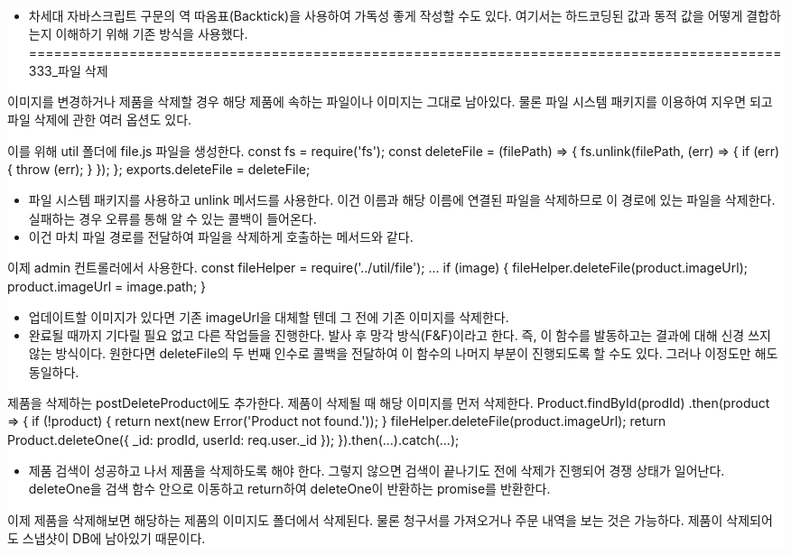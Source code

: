 - 차세대 자바스크립트 구문의 역 따옴표(Backtick)을 사용하여 가독성 좋게 작성할 수도 있다. 여기서는 하드코딩된 값과 동적 값을 어떻게 결합하는지 이해하기 위해 기존 방식을 사용했다.
==========================================================================================
333_파일 삭제

이미지를 변경하거나 제품을 삭제할 경우 해당 제품에 속하는 파일이나 이미지는 그대로 남아있다. 물론 파일 시스템 패키지를 이용하여 지우면 되고 파일 삭제에 관한 여러 옵션도 있다. 

이를 위해 util 폴더에 file.js 파일을 생성한다.
    const fs = require('fs');
    const deleteFile = (filePath) => {
        fs.unlink(filePath, (err) => {
            if (err) {
                throw (err);
            }
        });
    };
    exports.deleteFile = deleteFile;
- 파일 시스템 패키지를 사용하고 unlink 메서드를 사용한다. 이건 이름과 해당 이름에 연결된 파일을 삭제하므로 이 경로에 있는 파일을 삭제한다. 실패하는 경우 오류를 통해 알 수 있는 콜백이 들어온다.
- 이건 마치 파일 경로를 전달하여 파일을 삭제하게 호출하는 메서드와 같다.

이제 admin 컨트롤러에서 사용한다.
    const fileHelper = require('../util/file');
    ...
    if (image) {
        fileHelper.deleteFile(product.imageUrl);
        product.imageUrl = image.path;
    }
- 업데이트할 이미지가 있다면 기존 imageUrl을 대체할 텐데 그 전에 기존 이미지를 삭제한다.
- 완료될 때까지 기다릴 필요 없고 다른 작업들을 진행한다. 발사 후 망각 방식(F&F)이라고 한다. 즉, 이 함수를 발동하고는 결과에 대해 신경 쓰지 않는 방식이다. 원한다면 deleteFile의 두 번째 인수로 콜백을 전달하여 이 함수의 나머지 부분이 진행되도록 할 수도 있다. 그러나 이정도만 해도 동일하다. 

제품을 삭제하는 postDeleteProduct에도 추가한다. 제품이 삭제될 때 해당 이미지를 먼저 삭제한다.
    Product.findById(prodId)
        .then(product => {
            if (!product) {
                return next(new Error('Product not found.'));
            }
            fileHelper.deleteFile(product.imageUrl);
            return Product.deleteOne({ _id: prodId, userId: req.user._id });
    }).then(...).catch(...);
- 제품 검색이 성공하고 나서 제품을 삭제하도록 해야 한다. 그렇지 않으면 검색이 끝나기도 전에 삭제가 진행되어 경쟁 상태가 일어난다. deleteOne을 검색 함수 안으로 이동하고 return하여 deleteOne이 반환하는 promise를 반환한다.

이제 제품을 삭제해보면 해당하는 제품의 이미지도 폴더에서 삭제된다. 물론 청구서를 가져오거나 주문 내역을 보는 것은 가능하다. 제품이 삭제되어도 스냅샷이 DB에 남아있기 때문이다.